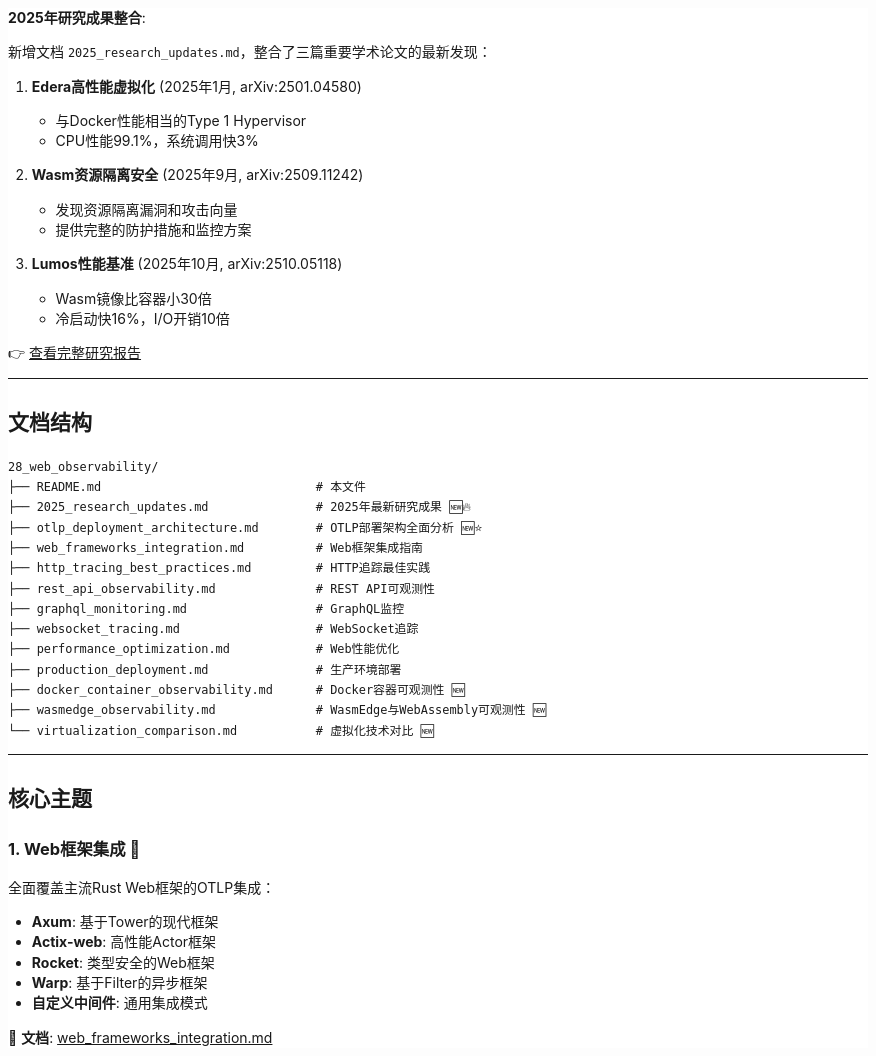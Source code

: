 **2025年研究成果整合**:

新增文档 `2025_research_updates.md`，整合了三篇重要学术论文的最新发现：

1. **Edera高性能虚拟化** (2025年1月, arXiv:2501.04580)
   - 与Docker性能相当的Type 1 Hypervisor
   - CPU性能99.1%，系统调用快3%

2. **Wasm资源隔离安全** (2025年9月, arXiv:2509.11242)
   - 发现资源隔离漏洞和攻击向量
   - 提供完整的防护措施和监控方案

3. **Lumos性能基准** (2025年10月, arXiv:2510.05118)
   - Wasm镜像比容器小30倍
   - 冷启动快16%，I/O开销10倍

👉 [查看完整研究报告](2025_research_updates.md)

---

## 文档结构

```text
28_web_observability/
├── README.md                              # 本文件
├── 2025_research_updates.md               # 2025年最新研究成果 🆕🔥
├── otlp_deployment_architecture.md        # OTLP部署架构全面分析 🆕⭐
├── web_frameworks_integration.md          # Web框架集成指南
├── http_tracing_best_practices.md         # HTTP追踪最佳实践
├── rest_api_observability.md              # REST API可观测性
├── graphql_monitoring.md                  # GraphQL监控
├── websocket_tracing.md                   # WebSocket追踪
├── performance_optimization.md            # Web性能优化
├── production_deployment.md               # 生产环境部署
├── docker_container_observability.md      # Docker容器可观测性 🆕
├── wasmedge_observability.md              # WasmEdge与WebAssembly可观测性 🆕
└── virtualization_comparison.md           # 虚拟化技术对比 🆕
```

---

## 核心主题

### 1. Web框架集成 🎯

全面覆盖主流Rust Web框架的OTLP集成：

- **Axum**: 基于Tower的现代框架
- **Actix-web**: 高性能Actor框架
- **Rocket**: 类型安全的Web框架
- **Warp**: 基于Filter的异步框架
- **自定义中间件**: 通用集成模式

📄 **文档**: [web_frameworks_integration.md](./web_frameworks_integration.md)
